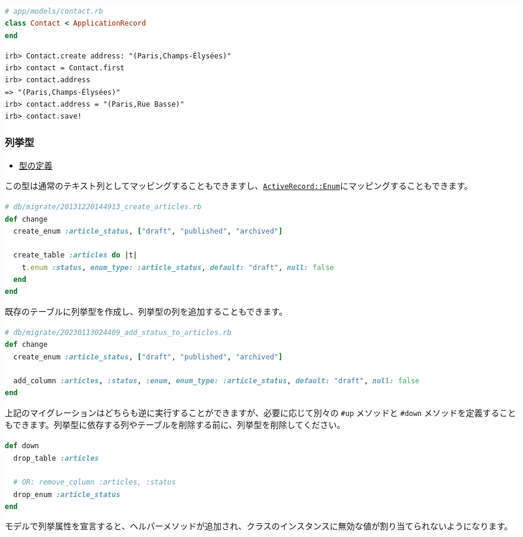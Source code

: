 ```ruby
# app/models/contact.rb
class Contact < ApplicationRecord
end
```

```irb
irb> Contact.create address: "(Paris,Champs-Élysées)"
irb> contact = Contact.first
irb> contact.address
=> "(Paris,Champs-Élysées)"
irb> contact.address = "(Paris,Rue Basse)"
irb> contact.save!
```

### 列挙型

* [型の定義](https://www.postgresql.org/docs/current/static/datatype-enum.html)

この型は通常のテキスト列としてマッピングすることもできますし、[`ActiveRecord::Enum`](https://api.rubyonrails.org/classes/ActiveRecord/Enum.html)にマッピングすることもできます。

```ruby
# db/migrate/20131220144913_create_articles.rb
def change
  create_enum :article_status, ["draft", "published", "archived"]

  create_table :articles do |t|
    t.enum :status, enum_type: :article_status, default: "draft", null: false
  end
end
```

既存のテーブルに列挙型を作成し、列挙型の列を追加することもできます。

```ruby
# db/migrate/20230113024409_add_status_to_articles.rb
def change
  create_enum :article_status, ["draft", "published", "archived"]

  add_column :articles, :status, :enum, enum_type: :article_status, default: "draft", null: false
end
```

上記のマイグレーションはどちらも逆に実行することができますが、必要に応じて別々の `#up` メソッドと `#down` メソッドを定義することもできます。列挙型に依存する列やテーブルを削除する前に、列挙型を削除してください。

```ruby
def down
  drop_table :articles

  # OR: remove_column :articles, :status
  drop_enum :article_status
end
```

モデルで列挙属性を宣言すると、ヘルパーメソッドが追加され、クラスのインスタンスに無効な値が割り当てられないようになります。
